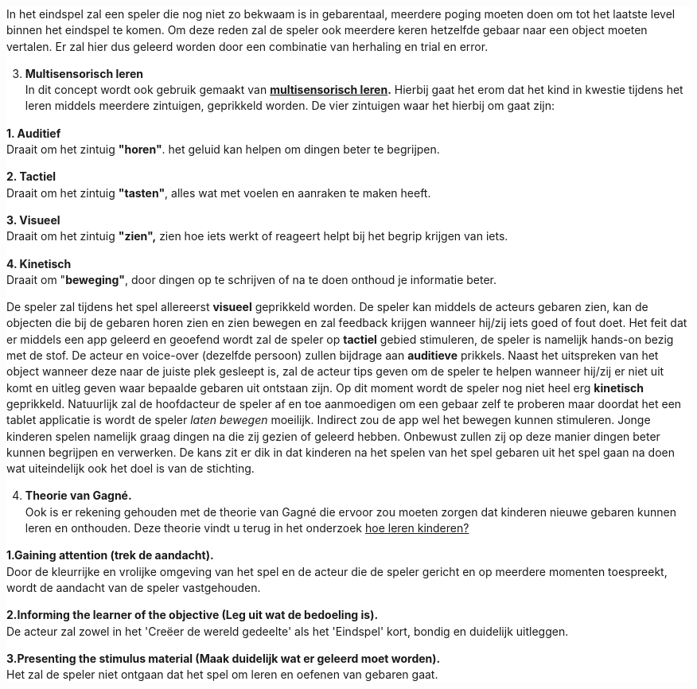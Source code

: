 In het eindspel zal een speler die nog niet zo bekwaam is in gebarentaal, meerdere poging moeten doen om tot het laatste level binnen het eindspel te komen. Om deze reden zal de speler ook meerdere keren hetzelfde gebaar naar een object moeten vertalen. Er zal hier dus geleerd worden door een combinatie van herhaling en trial en error.

3.  **Multisensorisch leren**  
In dit concept wordt ook gebruik gemaakt van  [**multisensorisch leren**](https://app.gitbook.com/@lotte-and-max-app/s/lotte-en-max/v/master/untitled-1/hoe-leren-kleuters/leren-door-te-doen)**.** Hierbij gaat het erom dat het kind in kwestie tijdens het leren middels meerdere zintuigen, geprikkeld worden. De vier zintuigen waar het hierbij om gaat zijn:  


**1. Auditief**  
Draait om het zintuig **"horen"**. het geluid kan helpen om dingen beter te begrijpen.  
  
**2. Tactiel**  
Draait om het zintuig **"tasten"**, alles wat met voelen en aanraken te maken heeft.  
  
**3. Visueel**  
Draait om het zintuig **"zien",** zien hoe iets werkt of reageert helpt bij het begrip krijgen van iets.  
  
**4. Kinetisch**  
Draait om "**beweging"**, door dingen op te schrijven of na te doen onthoud je informatie beter.

De speler zal tijdens het spel allereerst **visueel** geprikkeld worden. De speler kan middels de acteurs gebaren zien, kan de objecten die bij de gebaren horen zien en zien bewegen en zal feedback krijgen wanneer hij/zij iets goed of fout doet. Het feit dat er middels een app geleerd en geoefend wordt zal de speler op **tactiel** gebied stimuleren, de speler is namelijk hands-on bezig met de stof. De acteur en voice-over \(dezelfde persoon\) zullen bijdrage aan **auditieve** prikkels. Naast het uitspreken van het object wanneer deze naar de juiste plek gesleept is, zal de acteur tips geven om de speler te helpen wanneer hij/zij er niet uit komt en uitleg geven waar bepaalde gebaren uit ontstaan zijn. Op dit moment wordt de speler nog niet heel erg **kinetisch** geprikkeld. Natuurlijk zal de hoofdacteur de speler af en toe aanmoedigen om een gebaar zelf te proberen maar doordat het een tablet applicatie is wordt de speler _laten bewegen_ moeilijk. Indirect zou de app wel het bewegen kunnen stimuleren. Jonge kinderen spelen namelijk graag dingen na die zij gezien of geleerd hebben. Onbewust zullen zij op deze manier dingen beter kunnen begrijpen en verwerken. De kans zit er dik in dat kinderen na het spelen van het spel gebaren uit het spel gaan na doen wat uiteindelijk ook het doel is van de stichting.  
  
4. **Theorie van Gagné.**  
Ook is er rekening gehouden met de theorie van Gagné die ervoor zou moeten zorgen dat kinderen nieuwe gebaren kunnen leren en onthouden. Deze theorie vindt u terug in het onderzoek [hoe leren kinderen?](https://app.gitbook.com/@lotte-and-max-app/s/lotte-en-max/v/master/untitled-1/hoe-leren-kleuters)

**1.Gaining attention  \(trek de aandacht\).**  
Door de kleurrijke en vrolijke omgeving van het spel en de acteur die de speler gericht en op meerdere momenten toespreekt, wordt de aandacht van de speler vastgehouden.

**2.Informing the learner of the objective \(Leg uit wat de bedoeling is\).**  
De acteur zal zowel in het 'Creëer de wereld gedeelte' als het 'Eindspel' kort, bondig en duidelijk uitleggen.  
  
**3.Presenting the stimulus material \(Maak duidelijk wat er geleerd moet worden\).**  
Het zal de speler niet ontgaan dat het spel om leren en oefenen van gebaren gaat.  
  
